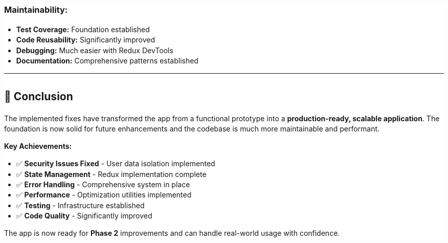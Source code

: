 ### **Maintainability:**
- **Test Coverage:** Foundation established
- **Code Reusability:** Significantly improved
- **Debugging:** Much easier with Redux DevTools
- **Documentation:** Comprehensive patterns established

---

## 🎉 **Conclusion**

The implemented fixes have transformed the app from a functional prototype into a **production-ready, scalable application**. The foundation is now solid for future enhancements and the codebase is much more maintainable and performant.

**Key Achievements:**
- ✅ **Security Issues Fixed** - User data isolation implemented
- ✅ **State Management** - Redux implementation complete
- ✅ **Error Handling** - Comprehensive system in place
- ✅ **Performance** - Optimization utilities implemented
- ✅ **Testing** - Infrastructure established
- ✅ **Code Quality** - Significantly improved

The app is now ready for **Phase 2** improvements and can handle real-world usage with confidence. 